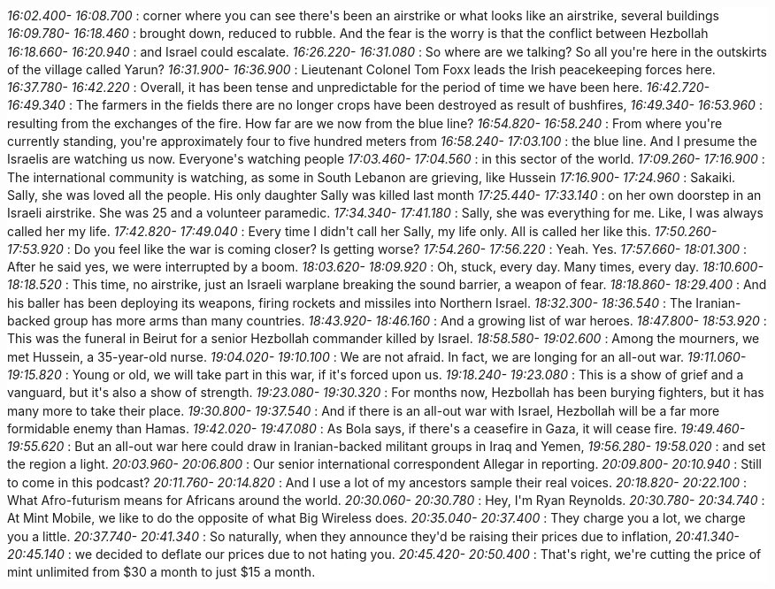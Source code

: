 *16:02.400- 16:08.700* :  corner where you can see there's been an airstrike or what looks like an airstrike, several buildings
*16:09.780- 16:18.460* :  brought down, reduced to rubble. And the fear is the worry is that the conflict between Hezbollah
*16:18.660- 16:20.940* :  and Israel could escalate.
*16:26.220- 16:31.080* :  So where are we talking? So all you're here in the outskirts of the village called Yarun?
*16:31.900- 16:36.900* :  Lieutenant Colonel Tom Foxx leads the Irish peacekeeping forces here.
*16:37.780- 16:42.220* :  Overall, it has been tense and unpredictable for the period of time we have been here.
*16:42.720- 16:49.340* :  The farmers in the fields there are no longer crops have been destroyed as result of bushfires,
*16:49.340- 16:53.960* :  resulting from the exchanges of the fire. How far are we now from the blue line?
*16:54.820- 16:58.240* :  From where you're currently standing, you're approximately four to five hundred meters from
*16:58.240- 17:03.100* :  the blue line. And I presume the Israelis are watching us now. Everyone's watching people
*17:03.460- 17:04.560* :  in this sector of the world.
*17:09.260- 17:16.900* :  The international community is watching, as some in South Lebanon are grieving, like Hussein
*17:16.900- 17:24.960* :  Sakaiki. Sally, she was loved all the people. His only daughter Sally was killed last month
*17:25.440- 17:33.140* :  on her own doorstep in an Israeli airstrike. She was 25 and a volunteer paramedic.
*17:34.340- 17:41.180* :  Sally, she was everything for me. Like, I was always called her my life.
*17:42.820- 17:49.040* :  Every time I didn't call her Sally, my life only. All is called her like this.
*17:50.260- 17:53.920* :  Do you feel like the war is coming closer? Is getting worse?
*17:54.260- 17:56.220* :  Yeah. Yes.
*17:57.660- 18:01.300* :  After he said yes, we were interrupted by a boom.
*18:03.620- 18:09.920* :  Oh, stuck, every day. Many times, every day.
*18:10.600- 18:18.520* :  This time, no airstrike, just an Israeli warplane breaking the sound barrier, a weapon of fear.
*18:18.860- 18:29.400* :  And his baller has been deploying its weapons, firing rockets and missiles into Northern Israel.
*18:32.300- 18:36.540* :  The Iranian-backed group has more arms than many countries.
*18:43.920- 18:46.160* :  And a growing list of war heroes.
*18:47.800- 18:53.920* :  This was the funeral in Beirut for a senior Hezbollah commander killed by Israel.
*18:58.580- 19:02.600* :  Among the mourners, we met Hussein, a 35-year-old nurse.
*19:04.020- 19:10.100* :  We are not afraid. In fact, we are longing for an all-out war.
*19:11.060- 19:15.820* :  Young or old, we will take part in this war, if it's forced upon us.
*19:18.240- 19:23.080* :  This is a show of grief and a vanguard, but it's also a show of strength.
*19:23.080- 19:30.320* :  For months now, Hezbollah has been burying fighters, but it has many more to take their place.
*19:30.800- 19:37.540* :  And if there is an all-out war with Israel, Hezbollah will be a far more formidable enemy than Hamas.
*19:42.020- 19:47.080* :  As Bola says, if there's a ceasefire in Gaza, it will cease fire.
*19:49.460- 19:55.620* :  But an all-out war here could draw in Iranian-backed militant groups in Iraq and Yemen,
*19:56.280- 19:58.020* :  and set the region a light.
*20:03.960- 20:06.800* :  Our senior international correspondent Allegar in reporting.
*20:09.800- 20:10.940* :  Still to come in this podcast?
*20:11.760- 20:14.820* :  And I use a lot of my ancestors sample their real voices.
*20:18.820- 20:22.100* :  What Afro-futurism means for Africans around the world.
*20:30.060- 20:30.780* :  Hey, I'm Ryan Reynolds.
*20:30.780- 20:34.740* :  At Mint Mobile, we like to do the opposite of what Big Wireless does.
*20:35.040- 20:37.400* :  They charge you a lot, we charge you a little.
*20:37.740- 20:41.340* :  So naturally, when they announce they'd be raising their prices due to inflation,
*20:41.340- 20:45.140* :  we decided to deflate our prices due to not hating you.
*20:45.420- 20:50.400* :  That's right, we're cutting the price of mint unlimited from $30 a month to just $15 a month.